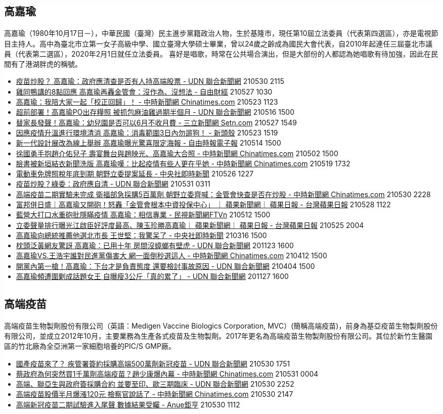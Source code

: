 ## 高嘉瑜

高嘉瑜（1980年10月17日－），中華民國（臺灣）民主進步黨籍政治人物，生於基隆市，現任第10屆立法委員（代表第四選區），亦是電視節目主持人。高中為臺北市立第一女子高級中學、國立臺灣大學硕士畢業，曾以24歲之齡成為國民大會代表，自2010年起連任三屆臺北市議員（代表第二選區），2020年2月1日就任立法委員。
喜好是唱歌，時常在公共場合演出，但是大部份的人都認為她唱歌有待加強，因此在民間有了港湖胖虎的稱號。
- [疫苗炒股？ 高嘉瑜：政府應清查是否有人持高端股票 - UDN 聯合新聞網](https://udn.com/news/story/122190/5496676 "疫苗炒股？ 高嘉瑜：政府應清查是否有人持高端股票 - UDN 聯合新聞網") 210530 2115
- [雞同鴨講的8點回應 高嘉瑜再轟金管會：沒作為、沒想法 - 自由財經](https://ec.ltn.com.tw/article/breakingnews/3547885 "雞同鴨講的8點回應 高嘉瑜再轟金管會：沒作為、沒想法 - 自由財經") 210527 1030
- [高嘉瑜：我陪大家一起「校正回歸」！ - 中時新聞網 Chinatimes.com](https://www.chinatimes.com/realtimenews/20210523001414-260407 "高嘉瑜：我陪大家一起「校正回歸」！ - 中時新聞網 Chinatimes.com") 210523 1123
- [超前部署！高嘉瑜PO出存糧照 被抓包麻油雞過期半個月 - UDN 聯合新聞網](https://udn.com/news/story/122173/5461098 "超前部署！高嘉瑜PO出存糧照 被抓包麻油雞過期半個月 - UDN 聯合新聞網") 210516 1500
- [替家長發聲！高嘉瑜：幼兒園是否可以6月不收月費 - 三立新聞網 Setn.com](https://www.setn.com/News.aspx?NewsID=945304 "替家長發聲！高嘉瑜：幼兒園是否可以6月不收月費 - 三立新聞網 Setn.com") 210527 1549
- [因應疫情升溫進行環境清消 高嘉瑜：消毒範圍3日內勿遛狗！ - 新頭殼](https://newtalk.tw/news/view/2021-05-23/577876 "因應疫情升溫進行環境清消 高嘉瑜：消毒範圍3日內勿遛狗！ - 新頭殼") 210523 1519
- [新一代設計展改為線上舉辦 高嘉瑜曝光驚喜限定海報 - 自由時報電子報](https://news.ltn.com.tw/news/life/breakingnews/3533049 "新一代設計展改為線上舉辦 高嘉瑜曝光驚喜限定海報 - 自由時報電子報") 210514 1500
- [徐國勇手抱趙介佑兒子 壽宴舞台與趙映光、高嘉瑜大合照 - 中時新聞網 Chinatimes.com](https://www.chinatimes.com/realtimenews/20210502002246-260407 "徐國勇手抱趙介佑兒子 壽宴舞台與趙映光、高嘉瑜大合照 - 中時新聞網 Chinatimes.com") 210502 1500
- [臉書被新垣結衣新聞洗版 高嘉瑜嘆：比起疫情有些人更在乎她 - 中時新聞網 Chinatimes.com](https://www.chinatimes.com/realtimenews/20210519005124-260407 "臉書被新垣結衣新聞洗版 高嘉瑜嘆：比起疫情有些人更在乎她 - 中時新聞網 Chinatimes.com") 210519 1732
- [電動車免牌照稅年底到期 朝野立委提案延長 - 中央社即時新聞](https://www.cna.com.tw/news/aipl/202105260099.aspx "電動車免牌照稅年底到期 朝野立委提案延長 - 中央社即時新聞") 210526 1227
- [疫苗炒股？綠委：政府應自清 - UDN 聯合新聞網](https://udn.com/news/story/122190/5497017?from=udn-catebreaknews_ch2 "疫苗炒股？綠委：政府應自清 - UDN 聯合新聞網") 210531 0311
- [高端疫苗二期實驗未完成 衛福部急採購5百萬劑 朝野立委齊喊：金管會快查是否在炒股 - 中時新聞網 Chinatimes.com](https://www.chinatimes.com/realtimenews/20210530003909-260407 "高端疫苗二期實驗未完成 衛福部急採購5百萬劑 朝野立委齊喊：金管會快查是否在炒股 - 中時新聞網 Chinatimes.com") 210530 2228
- [富邦併日盛｜高嘉瑜又開砲！怒轟「金管會根本中資投保中心」 ｜ 蘋果新聞網｜ 蘋果日報 - 台灣蘋果日報](https://tw.appledaily.com/property/20210528/UPMUW336DZBPLJLWYAFBFCJZYU/ "富邦併日盛｜高嘉瑜又開砲！怒轟「金管會根本中資投保中心」 ｜ 蘋果新聞網｜ 蘋果日報 - 台灣蘋果日報") 210528 1122
- [藍營大打口水重砲批隱瞞疫情 高嘉瑜：相信專業 - 民視新聞網FTVn](https://www.ftvnews.com.tw/news/detail/2021512P03M1 "藍營大打口水重砲批隱瞞疫情 高嘉瑜：相信專業 - 民視新聞網FTVn") 210512 1500
- [立委聲量排行曝光江啟臣好評度最高、陳玉珍勝高嘉瑜｜ 蘋果新聞網｜ 蘋果日報 - 台灣蘋果日報](https://tw.appledaily.com/politics/20210525/737CCGQXUFG3XKN7TTQ73Q4Q54/ "立委聲量排行曝光江啟臣好評度最高、陳玉珍勝高嘉瑜｜ 蘋果新聞網｜ 蘋果日報 - 台灣蘋果日報") 210525 2004
- [高嘉瑜向總統推薦他選北市長 王世堅：我驚呆了 - 中央社即時新聞](https://www.cna.com.tw/news/aipl/202103160192.aspx "高嘉瑜向總統推薦他選北市長 王世堅：我驚呆了 - 中央社即時新聞") 210316 1500
- [枕頭泛黃網友驚訝 高嘉瑜：已用十年 房間沒蟑螂有壁虎 - UDN 聯合新聞網](https://udn.com/news/story/6656/5036617 "枕頭泛黃網友驚訝 高嘉瑜：已用十年 房間沒蟑螂有壁虎 - UDN 聯合新聞網") 201123 1600
- [高嘉瑜VS.王浩宇誰對民進黨傷害大 網一面倒秒選這人 - 中時新聞網 Chinatimes.com](https://www.chinatimes.com/realtimenews/20210412004940-260407 "高嘉瑜VS.王浩宇誰對民進黨傷害大 網一面倒秒選這人 - 中時新聞網 Chinatimes.com") 210412 1500
- [開黨內第一槍！高嘉瑜：下台才是負責態度 還要檢討事故原因 - UDN 聯合新聞網](https://udn.com/news/story/122094/5364697 "開黨內第一槍！高嘉瑜：下台才是負責態度 還要檢討事故原因 - UDN 聯合新聞網") 210404 1500
- [高嘉瑜頻遭圍剿成話題女王 自曝瘦3公斤「真的累了」 - UDN 聯合新聞網](https://udn.com/news/story/6656/5047470 "高嘉瑜頻遭圍剿成話題女王 自曝瘦3公斤「真的累了」 - UDN 聯合新聞網") 201127 1600

## 高端疫苗

高端疫苗生物製劑股份有限公司（英語：Medigen Vaccine Biologics Corporation, MVC）(簡稱高端疫苗)，前身為基亞疫苗生物製劑股份有限公司，並成立2012年10月，主要業務為生產各式疫苗及生物製劑。2017年更名為高端疫苗生物製劑股份有限公司。其位於新竹生醫園區的竹北廠為全亞洲第一家細胞培養的PIC/S GMP廠。
- [國產疫苗來了？ 疾管署簽約採購高端500萬劑新冠疫苗 - UDN 聯合新聞網](https://udn.com/news/story/122190/5496431 "國產疫苗來了？ 疾管署簽約採購高端500萬劑新冠疫苗 - UDN 聯合新聞網") 210530 1751
- [蔡政府為何突然買1千萬劑高端疫苗？趙少康爆內幕 - 中時新聞網 Chinatimes.com](https://www.chinatimes.com/realtimenews/20210530004091-260407 "蔡政府為何突然買1千萬劑高端疫苗？趙少康爆內幕 - 中時新聞網 Chinatimes.com") 210531 0004
- [高端、聯亞生與政府簽採購合約 並要至印、歐三期臨床 - UDN 聯合新聞網](https://udn.com/news/story/122190/5496759 "高端、聯亞生與政府簽採購合約 並要至印、歐三期臨床 - UDN 聯合新聞網") 210530 2252
- [高端疫苗股價半月爆漲120元 檢察官說話了 - 中時新聞網 Chinatimes.com](https://www.chinatimes.com/realtimenews/20210530003808-260407 "高端疫苗股價半月爆漲120元 檢察官說話了 - 中時新聞網 Chinatimes.com") 210530 2147
- [高端新冠疫苗二期試驗進入尾聲 數據結果受矚 - Anue鉅亨](https://news.cnyes.com/news/id/4653440 "高端新冠疫苗二期試驗進入尾聲 數據結果受矚 - Anue鉅亨") 210530 1112